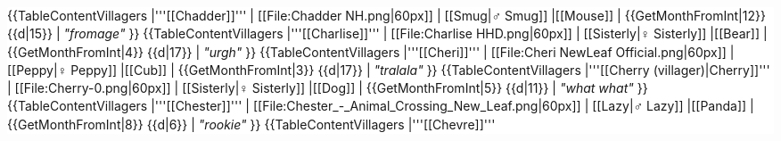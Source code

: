 {{TableContentVillagers
|'''[[Chadder]]'''<ref name=":6" />
| [[File:Chadder NH.png|60px]]
| [[Smug|♂ Smug]]
|[[Mouse]]
| {{GetMonthFromInt|12}} {{d|15}}
| <i>"fromage"</i>
}}
{{TableContentVillagers
|'''[[Charlise]]'''<ref name=":7" />
| [[File:Charlise HHD.png|60px]]
| [[Sisterly|♀ Sisterly]]
|[[Bear]]
| {{GetMonthFromInt|4}} {{d|17}}
| <i>"urgh"</i>
}}
{{TableContentVillagers
|'''[[Cheri]]'''
| [[File:Cheri NewLeaf Official.png|60px]]
| [[Peppy|♀ Peppy]]
|[[Cub]]
| {{GetMonthFromInt|3}} {{d|17}}
| <i>"tralala"</i>
}}
{{TableContentVillagers
|'''[[Cherry (villager)|Cherry]]'''<ref name=":7" />
| [[File:Cherry-0.png|60px]]
| [[Sisterly|♀ Sisterly]]
|[[Dog]]
| {{GetMonthFromInt|5}} {{d|11}}
| <i>"what what"</i>
}}
{{TableContentVillagers
|'''[[Chester]]'''
| [[File:Chester_-_Animal_Crossing_New_Leaf.png|60px]]
| [[Lazy|♂ Lazy]]
|[[Panda]]
| {{GetMonthFromInt|8}} {{d|6}}
| <i>"rookie"</i>
}}
{{TableContentVillagers
|'''[[Chevre]]'''<ref name=":0" />
